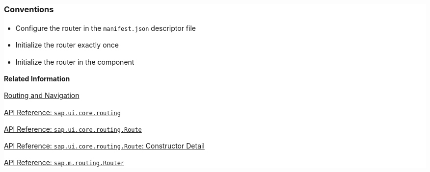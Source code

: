 

### Conventions

-   Configure the router in the `manifest.json` descriptor file

-   Initialize the router exactly once

-   Initialize the router in the component


**Related Information**  


[Routing and Navigation](../04_Essentials/routing-and-navigation-3d18f20.md "OpenUI5 offers hash-based navigation, which allows you to build single-page apps where the navigation is done by changing the hash. In this way the browser does not have to reload the page; instead there is a callback to which the app and especially the affected view can react. A hash string is parsed and matched against patterns which will then inform the handlers.")

[API Reference: `sap.ui.core.routing`](https://ui5.sap.com/#/api/sap.ui.core.routing)

[API Reference: `sap.ui.core.routing.Route`](https://ui5.sap.com/#/api/sap.ui.core.routing.Route)

[API Reference: `sap.ui.core.routing.Route`: Constructor Detail](https://ui5.sap.com/#/api/sap.ui.core.routing.Route/constructor)

[API Reference: `sap.m.routing.Router`](https://ui5.sap.com/#/api/sap.m.routing.Router)

